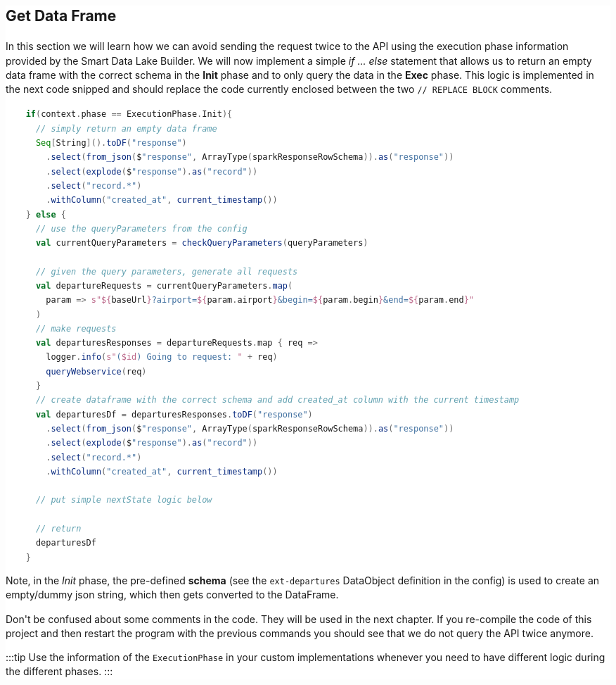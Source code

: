 ## Get Data Frame
In this section we will learn how we can avoid sending the request twice to the API using the execution phase information provided by the Smart Data Lake Builder. 
We will now implement a simple *if ... else* statement that allows us to return an empty data frame with the correct schema in the **Init** phase and to only query the data in the **Exec** phase. 
This logic is implemented in the next code snipped and should replace the code currently enclosed between the two `// REPLACE BLOCK` comments.
```Scala
    if(context.phase == ExecutionPhase.Init){
      // simply return an empty data frame
      Seq[String]().toDF("response")
        .select(from_json($"response", ArrayType(sparkResponseRowSchema)).as("response"))
        .select(explode($"response").as("record"))
        .select("record.*")
        .withColumn("created_at", current_timestamp())
    } else {
      // use the queryParameters from the config
      val currentQueryParameters = checkQueryParameters(queryParameters)
    
      // given the query parameters, generate all requests
      val departureRequests = currentQueryParameters.map(
        param => s"${baseUrl}?airport=${param.airport}&begin=${param.begin}&end=${param.end}"
      )
      // make requests
      val departuresResponses = departureRequests.map { req =>
        logger.info(s"($id) Going to request: " + req)
        queryWebservice(req)
      }
      // create dataframe with the correct schema and add created_at column with the current timestamp
      val departuresDf = departuresResponses.toDF("response")
        .select(from_json($"response", ArrayType(sparkResponseRowSchema)).as("response"))
        .select(explode($"response").as("record"))
        .select("record.*")
        .withColumn("created_at", current_timestamp())
  
      // put simple nextState logic below
    
      // return
      departuresDf
    }
```
Note, in the *Init* phase, the pre-defined **schema** (see the `ext-departures` DataObject definition in the config) is used to create an empty/dummy json string, which then gets converted to the DataFrame.

Don't be confused about some comments in the code. They will be used in the next chapter. 
If you re-compile the code of this project and then restart the program with the previous commands
you should see that we do not query the API twice anymore.

:::tip
  Use the information of the `ExecutionPhase` in your custom implementations whenever you need to have different logic during the different phases.
:::
